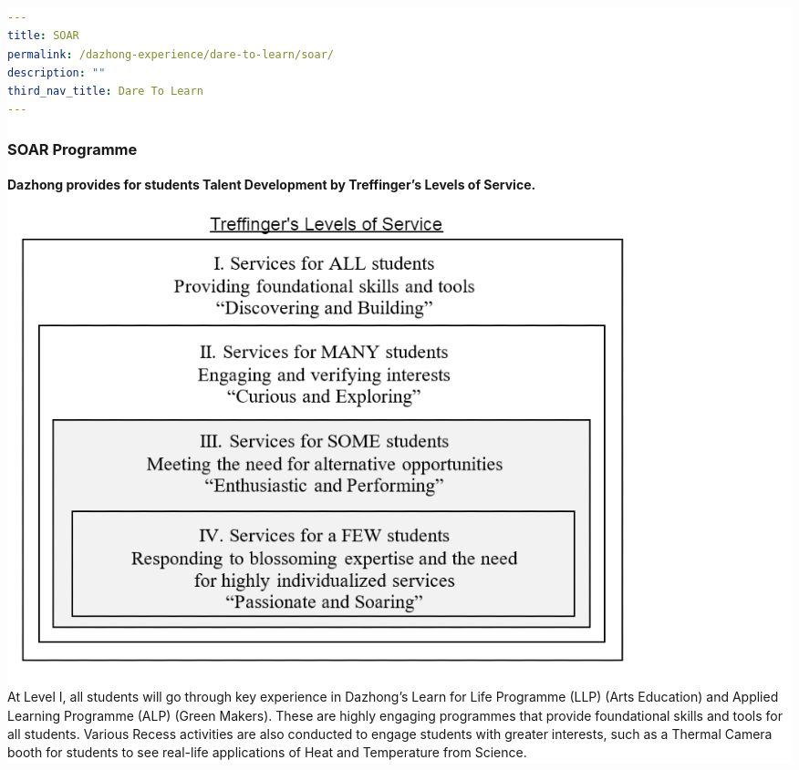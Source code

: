```yaml
---
title: SOAR
permalink: /dazhong-experience/dare-to-learn/soar/
description: ""
third_nav_title: Dare To Learn
---
```

### SOAR Programme

**Dazhong provides for students Talent Development by Treffinger’s Levels of Service.**

<img src="/images/soar1.png" style="width:80%">

At Level I, all students will go through key experience in Dazhong’s Learn for Life Programme (LLP) (Arts Education) and Applied Learning Programme (ALP) (Green Makers). These are highly engaging programmes that provide foundational skills and tools for all students. Various Recess activities are also conducted to engage students with greater interests, such as a Thermal Camera booth for students to see real-life applications of Heat and Temperature from Science.
